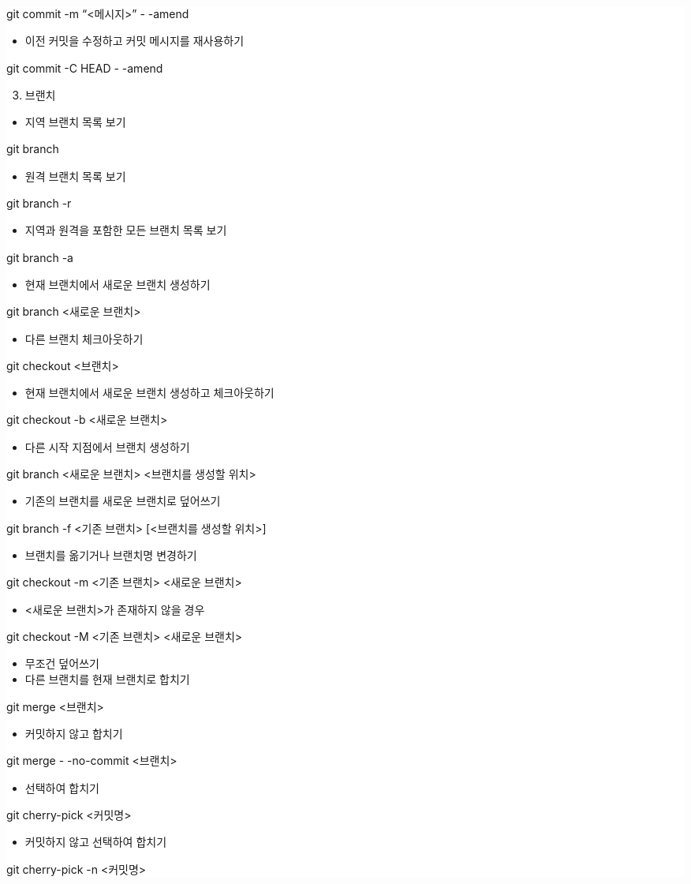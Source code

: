 git commit -m “<메시지>” - -amend

- 이전 커밋을 수정하고 커밋 메시지를 재사용하기

git commit -C HEAD - -amend

3. 브랜치

- 지역 브랜치 목록 보기

git branch

- 원격 브랜치 목록 보기

git branch -r

- 지역과 원격을 포함한 모든 브랜치 목록 보기

git branch -a

- 현재 브랜치에서 새로운 브랜치 생성하기

git branch <새로운 브랜치>

- 다른 브랜치 체크아웃하기

git checkout <브랜치>

- 현재 브랜치에서 새로운 브랜치 생성하고 체크아웃하기

git checkout -b <새로운 브랜치>

- 다른 시작 지점에서 브랜치 생성하기

git branch <새로운 브랜치> <브랜치를 생성할 위치>

- 기존의 브랜치를 새로운 브랜치로 덮어쓰기

git branch -f <기존 브랜치> [<브랜치를 생성할 위치>]

- 브랜치를 옮기거나 브랜치명 변경하기

git checkout -m <기존 브랜치> <새로운 브랜치>

- <새로운 브랜치>가 존재하지 않을 경우

git checkout -M <기존 브랜치> <새로운 브랜치>

- 무조건 덮어쓰기
- 다른 브랜치를 현재 브랜치로 합치기

git merge <브랜치>

- 커밋하지 않고 합치기

git merge - -no-commit <브랜치>

- 선택하여 합치기

git cherry-pick <커밋명>

- 커밋하지 않고 선택하여 합치기

git cherry-pick -n <커밋명>
